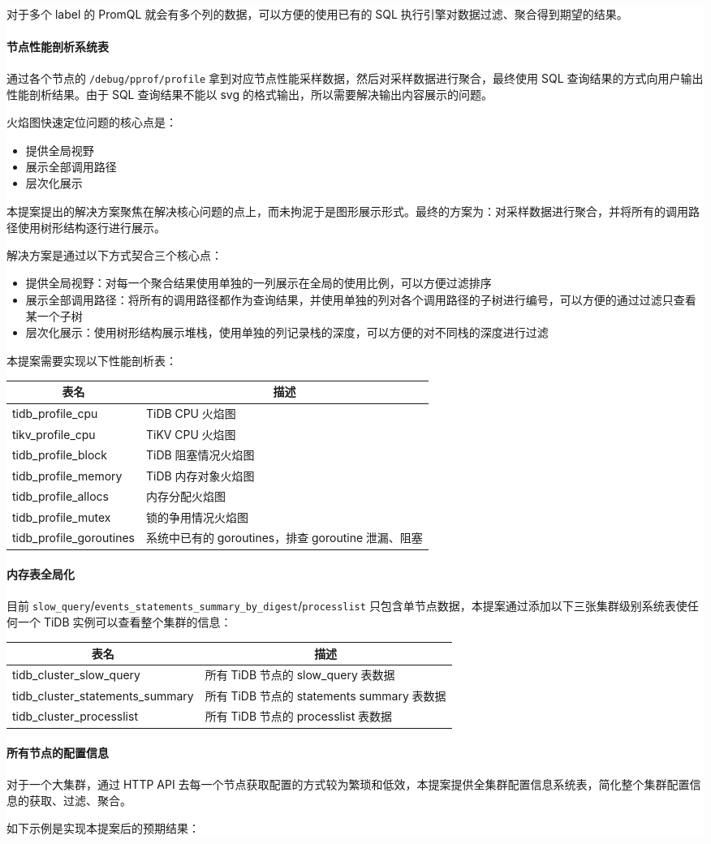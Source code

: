 对于多个 label 的 PromQL 就会有多个列的数据，可以方便的使用已有的 SQL 执行引擎对数据过滤、聚合得到期望的结果。

#### 节点性能剖析系统表

通过各个节点的 `/debug/pprof/profile` 拿到对应节点性能采样数据，然后对采样数据进行聚合，最终使用 SQL 查询结果的方式向用户输出性能剖析结果。由于 SQL 查询结果不能以 svg 的格式输出，所以需要解决输出内容展示的问题。

火焰图快速定位问题的核心点是：

- 提供全局视野
- 展示全部调用路径
- 层次化展示

本提案提出的解决方案聚焦在解决核心问题的点上，而未拘泥于是图形展示形式。最终的方案为：对采样数据进行聚合，并将所有的调用路径使用树形结构逐行进行展示。

解决方案是通过以下方式契合三个核心点：

- 提供全局视野：对每一个聚合结果使用单独的一列展示在全局的使用比例，可以方便过滤排序
- 展示全部调用路径：将所有的调用路径都作为查询结果，并使用单独的列对各个调用路径的子树进行编号，可以方便的通过过滤只查看某一个子树
- 层次化展示：使用树形结构展示堆栈，使用单独的列记录栈的深度，可以方便的对不同栈的深度进行过滤

本提案需要实现以下性能剖析表：


| 表名 | 描述 |
|------|-----|
| tidb_profile_cpu | TiDB CPU 火焰图 |
| tikv_profile_cpu | TiKV CPU 火焰图 |
| tidb_profile_block | TiDB 阻塞情况火焰图 |
| tidb_profile_memory | TiDB 内存对象火焰图 |
| tidb_profile_allocs | 内存分配火焰图 |
| tidb_profile_mutex | 锁的争用情况火焰图 |
| tidb_profile_goroutines | 系统中已有的 goroutines，排查 goroutine 泄漏、阻塞 |

#### 内存表全局化

目前 `slow_query`/`events_statements_summary_by_digest`/`processlist` 只包含单节点数据，本提案通过添加以下三张集群级别系统表使任何一个 TiDB 实例可以查看整个集群的信息：

| 表名 | 描述 |
|------|-----|
| tidb_cluster_slow_query | 所有 TiDB 节点的 slow_query 表数据 |
| tidb_cluster_statements_summary | 所有 TiDB 节点的 statements summary 表数据 |
| tidb_cluster_processlist | 所有 TiDB 节点的 processlist 表数据 |

#### 所有节点的配置信息

对于一个大集群，通过 HTTP API 去每一个节点获取配置的方式较为繁琐和低效，本提案提供全集群配置信息系统表，简化整个集群配置信息的获取、过滤、聚合。

如下示例是实现本提案后的预期结果：
